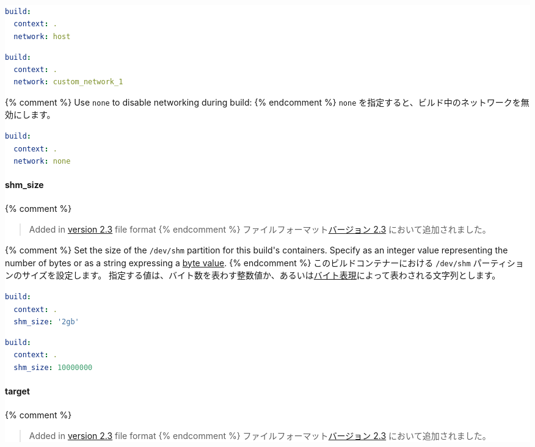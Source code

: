 ```yaml
build:
  context: .
  network: host
```

```yaml
build:
  context: .
  network: custom_network_1
```

{% comment %}
Use `none` to disable networking during build:
{% endcomment %}
`none` を指定すると、ビルド中のネットワークを無効にします。

```yaml
build:
  context: .
  network: none
```

#### shm_size

{% comment %}
> Added in [version 2.3](compose-versioning.md#version-23) file format
{% endcomment %}
> ファイルフォーマット[バージョン 2.3](compose-versioning.md#version-23) において追加されました。

{% comment %}
Set the size of the `/dev/shm` partition for this build's containers. Specify
as an integer value representing the number of bytes or as a string expressing
a [byte value](#specifying-byte-values).
{% endcomment %}
このビルドコンテナーにおける `/dev/shm` パーティションのサイズを設定します。
指定する値は、バイト数を表わす整数値か、あるいは[バイト表現](#specifying-byte-values)によって表わされる文字列とします。

```yaml
build:
  context: .
  shm_size: '2gb'
```

```yaml
build:
  context: .
  shm_size: 10000000
```

#### target

{% comment %}
> Added in [version 2.3](compose-versioning.md#version-23) file format
{% endcomment %}
> ファイルフォーマット[バージョン 2.3](compose-versioning.md#version-23) において追加されました。
